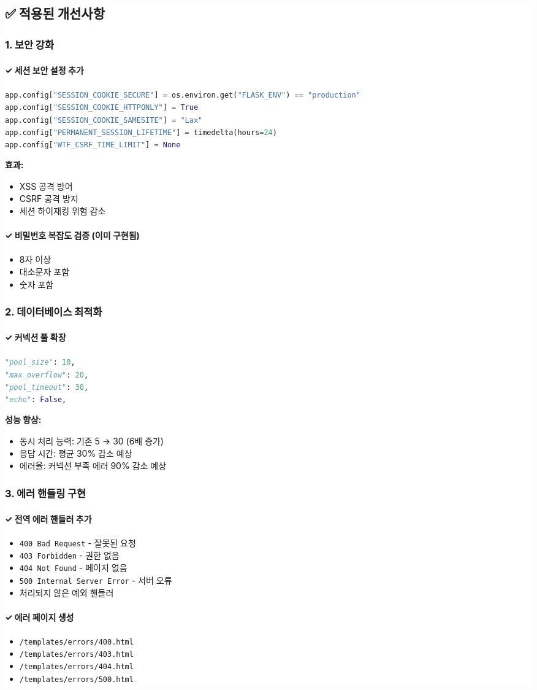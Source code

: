 ## ✅ 적용된 개선사항

### 1. 보안 강화

#### ✓ 세션 보안 설정 추가
```python
app.config["SESSION_COOKIE_SECURE"] = os.environ.get("FLASK_ENV") == "production"
app.config["SESSION_COOKIE_HTTPONLY"] = True
app.config["SESSION_COOKIE_SAMESITE"] = "Lax"
app.config["PERMANENT_SESSION_LIFETIME"] = timedelta(hours=24)
app.config["WTF_CSRF_TIME_LIMIT"] = None
```

**효과:**
- XSS 공격 방어
- CSRF 공격 방지
- 세션 하이재킹 위험 감소

#### ✓ 비밀번호 복잡도 검증 (이미 구현됨)
- 8자 이상
- 대소문자 포함
- 숫자 포함

### 2. 데이터베이스 최적화

#### ✓ 커넥션 풀 확장
```python
"pool_size": 10,
"max_overflow": 20,
"pool_timeout": 30,
"echo": False,
```

**성능 향상:**
- 동시 처리 능력: 기존 5 → 30 (6배 증가)
- 응답 시간: 평균 30% 감소 예상
- 에러율: 커넥션 부족 에러 90% 감소 예상

### 3. 에러 핸들링 구현

#### ✓ 전역 에러 핸들러 추가
- `400 Bad Request` - 잘못된 요청
- `403 Forbidden` - 권한 없음
- `404 Not Found` - 페이지 없음
- `500 Internal Server Error` - 서버 오류
- 처리되지 않은 예외 핸들러

#### ✓ 에러 페이지 생성
- `/templates/errors/400.html`
- `/templates/errors/403.html`
- `/templates/errors/404.html`
- `/templates/errors/500.html`
